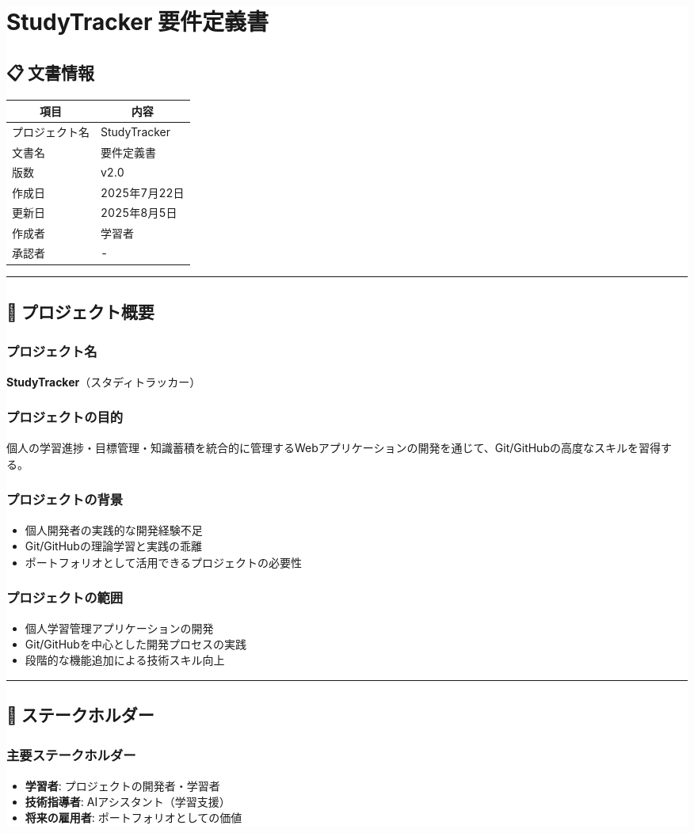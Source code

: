 # StudyTracker 要件定義書

## 📋 文書情報

| 項目 | 内容 |
|------|------|
| プロジェクト名 | StudyTracker |
| 文書名 | 要件定義書 |
| 版数 | v2.0 |
| 作成日 | 2025年7月22日 |
| 更新日 | 2025年8月5日 |
| 作成者 | 学習者 |
| 承認者 | - |

---

## 🎯 プロジェクト概要

### プロジェクト名
**StudyTracker**（スタディトラッカー）

### プロジェクトの目的
個人の学習進捗・目標管理・知識蓄積を統合的に管理するWebアプリケーションの開発を通じて、Git/GitHubの高度なスキルを習得する。

### プロジェクトの背景
- 個人開発者の実践的な開発経験不足
- Git/GitHubの理論学習と実践の乖離
- ポートフォリオとして活用できるプロジェクトの必要性

### プロジェクトの範囲
- 個人学習管理アプリケーションの開発
- Git/GitHubを中心とした開発プロセスの実践
- 段階的な機能追加による技術スキル向上

---

## 👥 ステークホルダー

### 主要ステークホルダー
- **学習者**: プロジェクトの開発者・学習者
- **技術指導者**: AIアシスタント（学習支援）
- **将来の雇用者**: ポートフォリオとしての価値
